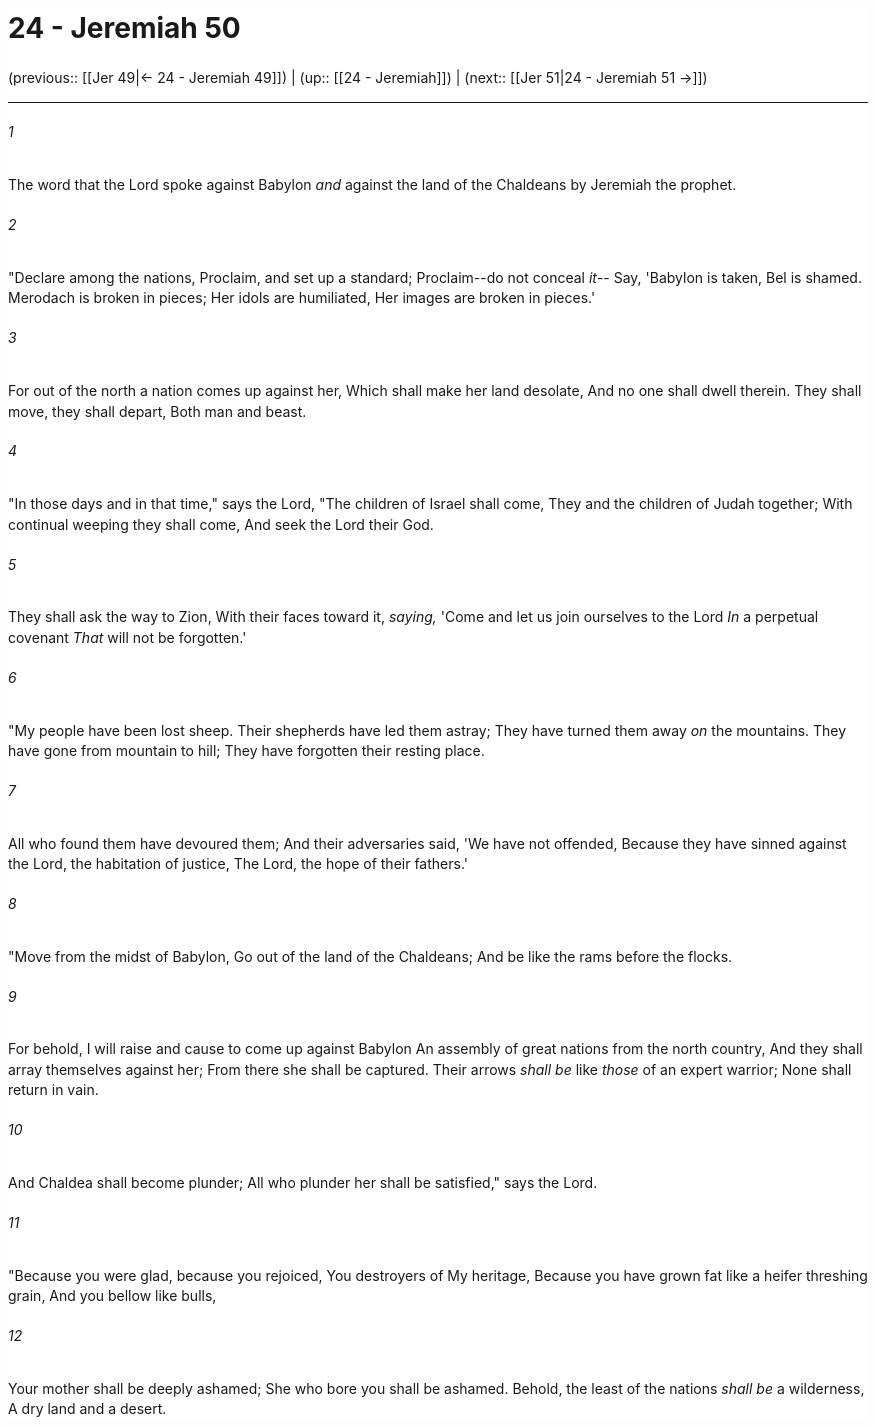 # 24 - Jeremiah 50

(previous:: [[Jer 49|← 24 - Jeremiah 49]]) | (up:: [[24 - Jeremiah]]) | (next:: [[Jer 51|24 - Jeremiah 51 →]])

***


###### 1 
The word that the Lord spoke against Babylon _and_ against the land of the Chaldeans by Jeremiah the prophet. 

###### 2 
"Declare among the nations, Proclaim, and set up a standard; Proclaim--do not conceal _it_-- Say, 'Babylon is taken, Bel is shamed. Merodach is broken in pieces; Her idols are humiliated, Her images are broken in pieces.' 

###### 3 
For out of the north a nation comes up against her, Which shall make her land desolate, And no one shall dwell therein. They shall move, they shall depart, Both man and beast. 

###### 4 
"In those days and in that time," says the Lord, "The children of Israel shall come, They and the children of Judah together; With continual weeping they shall come, And seek the Lord their God. 

###### 5 
They shall ask the way to Zion, With their faces toward it, _saying,_ 'Come and let us join ourselves to the Lord _In_ a perpetual covenant _That_ will not be forgotten.' 

###### 6 
"My people have been lost sheep. Their shepherds have led them astray; They have turned them away _on_ the mountains. They have gone from mountain to hill; They have forgotten their resting place. 

###### 7 
All who found them have devoured them; And their adversaries said, 'We have not offended, Because they have sinned against the Lord, the habitation of justice, The Lord, the hope of their fathers.' 

###### 8 
"Move from the midst of Babylon, Go out of the land of the Chaldeans; And be like the rams before the flocks. 

###### 9 
For behold, I will raise and cause to come up against Babylon An assembly of great nations from the north country, And they shall array themselves against her; From there she shall be captured. Their arrows _shall be_ like _those_ of an expert warrior; None shall return in vain. 

###### 10 
And Chaldea shall become plunder; All who plunder her shall be satisfied," says the Lord. 

###### 11 
"Because you were glad, because you rejoiced, You destroyers of My heritage, Because you have grown fat like a heifer threshing grain, And you bellow like bulls, 

###### 12 
Your mother shall be deeply ashamed; She who bore you shall be ashamed. Behold, the least of the nations _shall be_ a wilderness, A dry land and a desert. 
